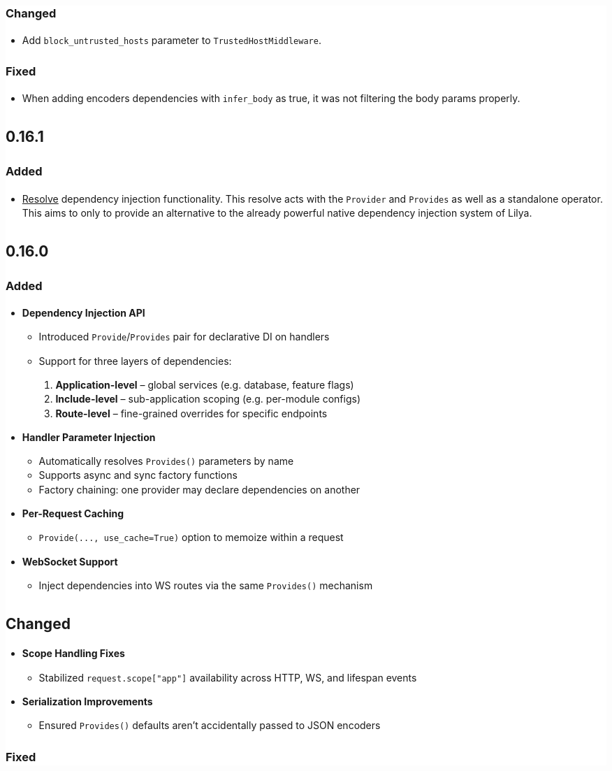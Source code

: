 ### Changed

- Add `block_untrusted_hosts` parameter to `TrustedHostMiddleware`.

### Fixed

- When adding encoders dependencies with `infer_body` as true, it was not filtering the body params properly.

## 0.16.1

### Added

- [Resolve](./dependencies.md#the-resolve-dependency-object) dependency injection functionality. This resolve acts with the `Provider` and
`Provides` as well as a standalone operator. This aims to only to provide an alternative to the already powerful native
dependency injection system of Lilya.

## 0.16.0

### Added

* **Dependency Injection API**

  * Introduced `Provide`/`Provides` pair for declarative DI on handlers
  * Support for three layers of dependencies:

    1. **Application-level** – global services (e.g. database, feature flags)
    2. **Include-level** – sub-application scoping (e.g. per-module configs)
    3. **Route-level** – fine-grained overrides for specific endpoints

* **Handler Parameter Injection**

    * Automatically resolves `Provides()` parameters by name
    * Supports async and sync factory functions
    * Factory chaining: one provider may declare dependencies on another

* **Per-Request Caching**
    * `Provide(..., use_cache=True)` option to memoize within a request

* **WebSocket Support**
    * Inject dependencies into WS routes via the same `Provides()` mechanism

## Changed

* **Scope Handling Fixes**
    * Stabilized `request.scope["app"]` availability across HTTP, WS, and lifespan events

* **Serialization Improvements**
    * Ensured `Provides()` defaults aren’t accidentally passed to JSON encoders

### Fixed

